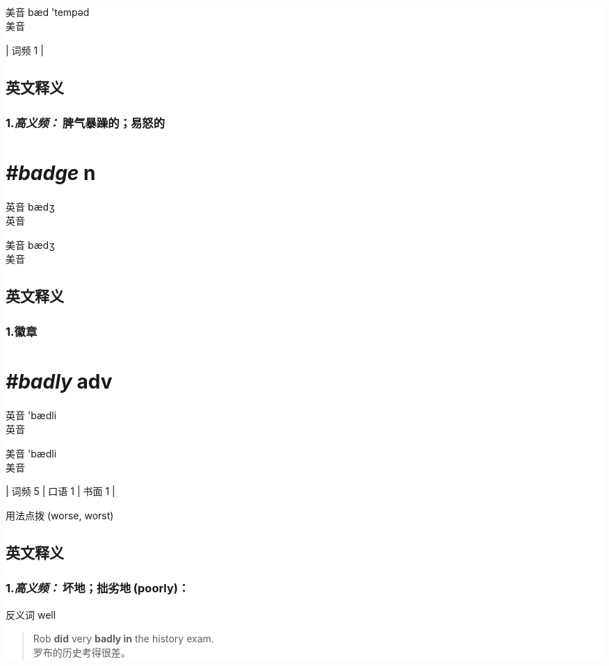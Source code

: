 美音 bæd 'tempəd  
美音
<audio src="./media/bad-tempered.aac" controls="controls"></audio>



| 词频 1 |  

英文释义
---
### 1.*高义频：* **脾气暴躁的；易怒的**  


# ***\#badge*** n
英音 bædʒ  
英音
<audio src="./media/badge1_AAC.aac" controls="controls"></audio>

美音 bædʒ  
美音
<audio src="./media/badge1_AAC.aac" controls="controls"></audio>



  

英文释义
---
### 1.**徽章**  


# ***\#badly*** adv
英音 'bædli  
英音
<audio src="./media/badly-B.aac" controls="controls"></audio>

美音 'bædli  
美音
<audio src="./media/badly.aac" controls="controls"></audio>



| 词频 5 | 口语 1 | 书面 1 |  

用法点拨  (worse, worst)

英文释义
---
### 1.*高义频：* **坏地；拙劣地 (poorly)：**  
反义词 well  

 > Rob **did** very **badly in** the history exam.  
 > 罗布的历史考得很差。    
<audio src="./media/1-badly.aac" controls="controls"></audio>
